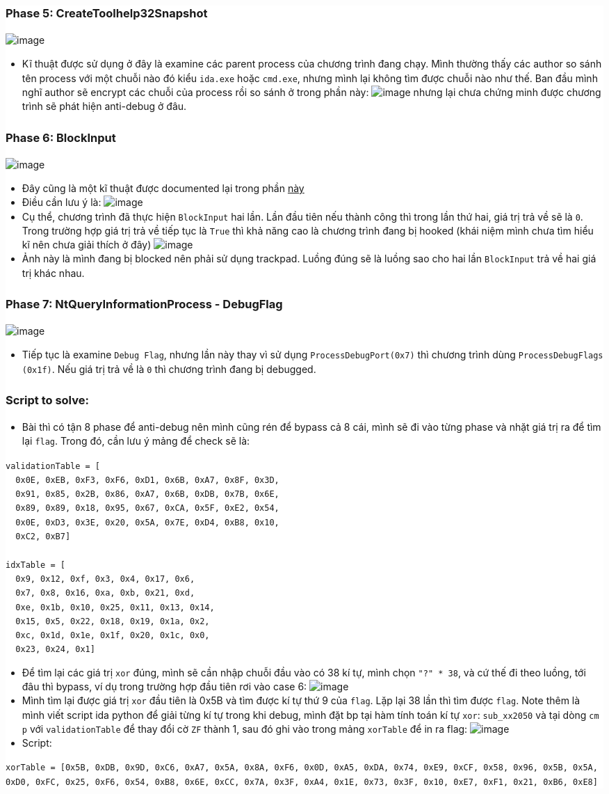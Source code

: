 ### Phase 5: CreateToolhelp32Snapshot
![image](https://hackmd.io/_uploads/r1ZmzjAsyg.png)
- Kĩ thuật được sử dụng ở đây là examine các parent process của chương trình đang chạy. Mình thường thấy các author so sánh tên process với một chuỗi nào đó kiểu `ida.exe` hoặc `cmd.exe`, nhưng mình lại không tìm được chuỗi nào như thế. Ban đầu mình nghĩ author sẽ encrypt các chuỗi của process rồi so sánh ở trong phần này:
![image](https://hackmd.io/_uploads/rkHkssCoye.png)
nhưng lại chưa chứng minh được chương trình sẽ phát hiện anti-debug ở đâu.
### Phase 6: BlockInput
![image](https://hackmd.io/_uploads/S1WQni0ike.png)
- Đây cũng là một kĩ thuật được documented lại trong phần [này](https://anti-debug.checkpoint.com/techniques/interactive.html#blockinput)
- Điều cần lưu ý là:
![image](https://hackmd.io/_uploads/HJSm0s0jye.png)
- Cụ thể, chương trình đã thực hiện `BlockInput` hai lần. Lần đầu tiên nếu thành công thì trong lần thứ hai, giá trị trả về sẽ là `0`. Trong trường hợp giá trị trả về tiếp tục là `True` thì khả năng cao là chương trình đang bị hooked (khái niệm mình chưa tìm hiểu kĩ nên chưa giải thích ở đây)
![image](https://hackmd.io/_uploads/HkmX3oCsyg.png)
- Ảnh này là mình đang bị blocked nên phải sử dụng trackpad. Luồng đúng sẽ là luồng sao cho hai lần `BlockInput` trả về hai giá trị khác nhau.
### Phase 7: NtQueryInformationProcess - DebugFlag
![image](https://hackmd.io/_uploads/BkXu1h0syl.png)
- Tiếp tục là examine `Debug Flag`, nhưng lần này thay vì sử dụng `ProcessDebugPort(0x7)` thì chương trình dùng `ProcessDebugFlags(0x1f)`. Nếu giá trị trả về là `0` thì chương trình đang bị debugged.

### Script to solve:
- Bài thì có tận 8 phase để anti-debug nên mình cũng rén để bypass cả 8 cái, mình sẽ đi vào từng phase và nhặt giá trị ra để tìm lại `flag`. Trong đó, cần lưu ý mảng để check sẽ là:
```python=
validationTable = [
  0x0E, 0xEB, 0xF3, 0xF6, 0xD1, 0x6B, 0xA7, 0x8F, 0x3D, 
  0x91, 0x85, 0x2B, 0x86, 0xA7, 0x6B, 0xDB, 0x7B, 0x6E, 
  0x89, 0x89, 0x18, 0x95, 0x67, 0xCA, 0x5F, 0xE2, 0x54,
  0x0E, 0xD3, 0x3E, 0x20, 0x5A, 0x7E, 0xD4, 0xB8, 0x10, 
  0xC2, 0xB7]

idxTable = [
  0x9, 0x12, 0xf, 0x3, 0x4, 0x17, 0x6, 
  0x7, 0x8, 0x16, 0xa, 0xb, 0x21, 0xd, 
  0xe, 0x1b, 0x10, 0x25, 0x11, 0x13, 0x14, 
  0x15, 0x5, 0x22, 0x18, 0x19, 0x1a, 0x2, 
  0xc, 0x1d, 0x1e, 0x1f, 0x20, 0x1c, 0x0, 
  0x23, 0x24, 0x1]
```
- Để tìm lại các giá trị `xor` đúng, mình sẽ cần nhập chuỗi đầu vào có 38 kí tự, mình chọn `"?" * 38`, và cứ thế đi theo luồng, tới đâu thì bypass, ví dụ trong trường hợp đầu tiên rơi vào case 6:
![image](https://hackmd.io/_uploads/rJs-R2AsJx.png)
- Mình tìm lại được giá trị `xor` đầu tiên là 0x5B và tìm được kí tự thứ 9 của `flag`. Lặp lại 38 lần thì tìm được `flag`. Note thêm là mình viết script ida python để giải từng kí tự trong khi debug, mình đặt bp tại hàm tính toán kí tự `xor`: `sub_xx2050` và tại dòng `cmp` với `validationTable` để thay đổi cờ `ZF` thành 1, sau đó ghi vào trong mảng `xorTable` để in ra flag:
![image](https://hackmd.io/_uploads/rkoBp6AsJg.png)
- Script:
```python=
xorTable = [0x5B, 0xDB, 0x9D, 0xC6, 0xA7, 0x5A, 0x8A, 0xF6, 0x0D, 0xA5, 0xDA, 0x74, 0xE9, 0xCF, 0x58, 0x96, 0x5B, 0x5A, 0xD0, 0xFC, 0x25, 0xF6, 0x54, 0xB8, 0x6E, 0xCC, 0x7A, 0x3F, 0xA4, 0x1E, 0x73, 0x3F, 0x10, 0xE7, 0xF1, 0x21, 0xB6, 0xE8]
```